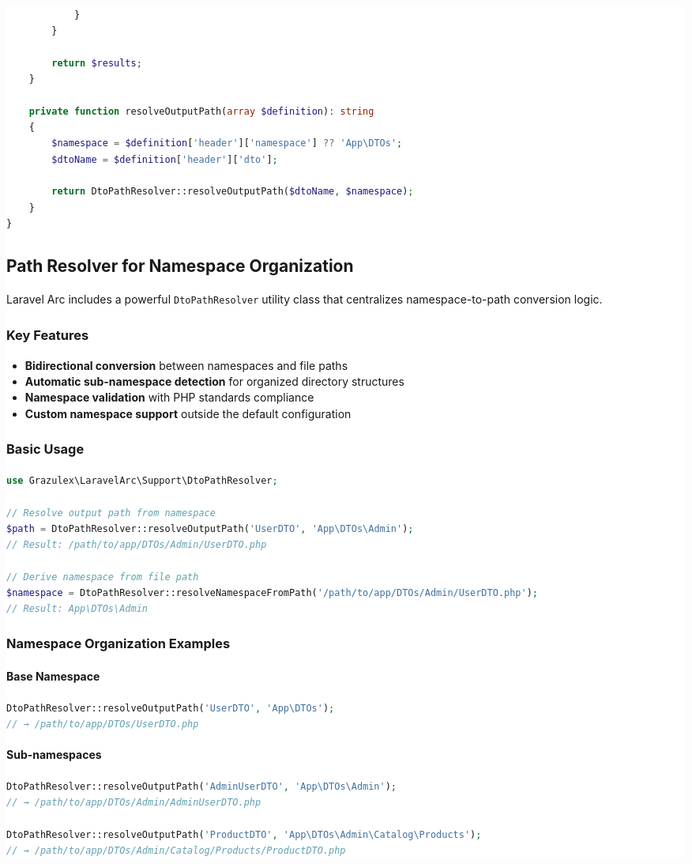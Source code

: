```php
            }
        }

        return $results;
    }

    private function resolveOutputPath(array $definition): string
    {
        $namespace = $definition['header']['namespace'] ?? 'App\DTOs';
        $dtoName = $definition['header']['dto'];
        
        return DtoPathResolver::resolveOutputPath($dtoName, $namespace);
    }
}
```

## Path Resolver for Namespace Organization

Laravel Arc includes a powerful `DtoPathResolver` utility class that centralizes namespace-to-path conversion logic.

### Key Features

- **Bidirectional conversion** between namespaces and file paths
- **Automatic sub-namespace detection** for organized directory structures
- **Namespace validation** with PHP standards compliance
- **Custom namespace support** outside the default configuration

### Basic Usage

```php
use Grazulex\LaravelArc\Support\DtoPathResolver;

// Resolve output path from namespace
$path = DtoPathResolver::resolveOutputPath('UserDTO', 'App\DTOs\Admin');
// Result: /path/to/app/DTOs/Admin/UserDTO.php

// Derive namespace from file path
$namespace = DtoPathResolver::resolveNamespaceFromPath('/path/to/app/DTOs/Admin/UserDTO.php');
// Result: App\DTOs\Admin
```

### Namespace Organization Examples

#### Base Namespace
```php
DtoPathResolver::resolveOutputPath('UserDTO', 'App\DTOs');
// → /path/to/app/DTOs/UserDTO.php
```

#### Sub-namespaces
```php
DtoPathResolver::resolveOutputPath('AdminUserDTO', 'App\DTOs\Admin');
// → /path/to/app/DTOs/Admin/AdminUserDTO.php

DtoPathResolver::resolveOutputPath('ProductDTO', 'App\DTOs\Admin\Catalog\Products');
// → /path/to/app/DTOs/Admin/Catalog/Products/ProductDTO.php
```
